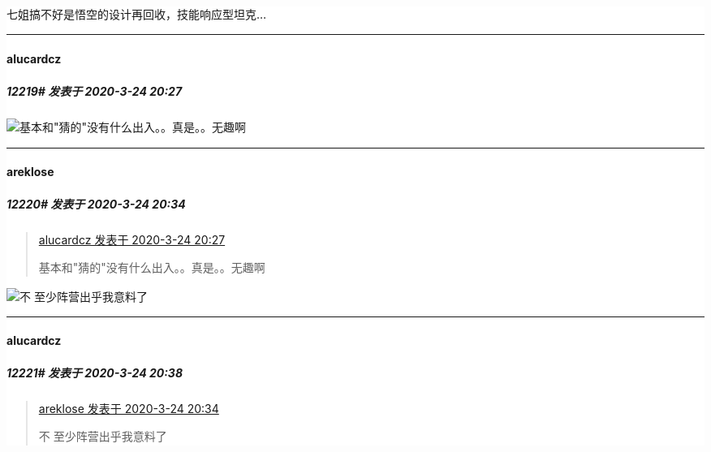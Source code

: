 七姐搞不好是悟空的设计再回收，技能响应型坦克…


*****

####  alucardcz  
##### 12219#       发表于 2020-3-24 20:27


<img src="https://static.saraba1st.com/image/smiley/face2017/068.png" referrerpolicy="no-referrer">基本和"猜的"没有什么出入。。真是。。无趣啊


*****

####  areklose  
##### 12220#       发表于 2020-3-24 20:34


<blockquote><a href="httphttps://bbs.saraba1st.com/2b/forum.php?mod=redirect&amp;goto=findpost&amp;pid=46859951&amp;ptid=1540825" target="_blank">alucardcz 发表于 2020-3-24 20:27</a>

基本和"猜的"没有什么出入。。真是。。无趣啊</blockquote>
<img src="https://static.saraba1st.com/image/smiley/face2017/067.png" referrerpolicy="no-referrer">不 至少阵营出乎我意料了


*****

####  alucardcz  
##### 12221#       发表于 2020-3-24 20:38


<blockquote><a href="httphttps://bbs.saraba1st.com/2b/forum.php?mod=redirect&amp;goto=findpost&amp;pid=46860031&amp;ptid=1540825" target="_blank">areklose 发表于 2020-3-24 20:34</a>

不 至少阵营出乎我意料了</blockquote>
